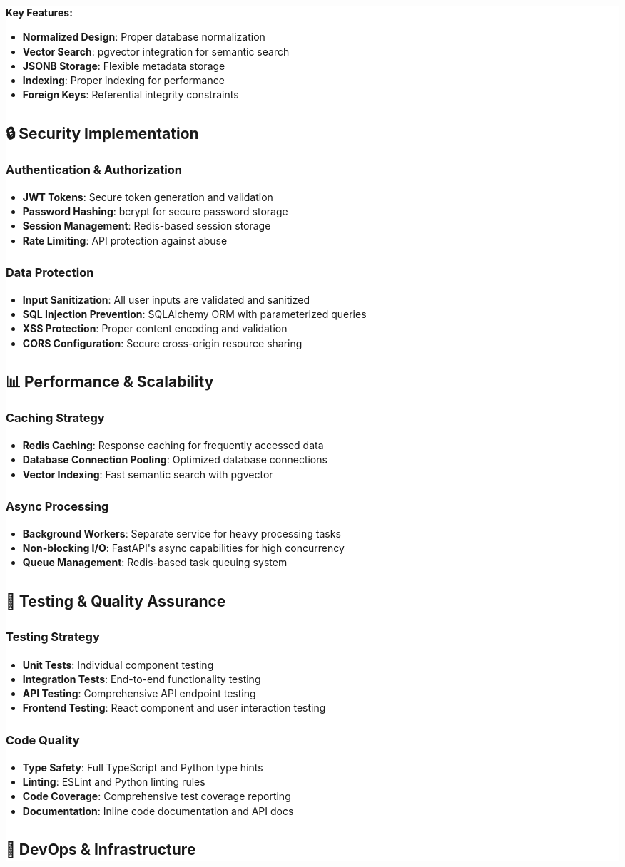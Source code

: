 **Key Features:**
- **Normalized Design**: Proper database normalization
- **Vector Search**: pgvector integration for semantic search
- **JSONB Storage**: Flexible metadata storage
- **Indexing**: Proper indexing for performance
- **Foreign Keys**: Referential integrity constraints

## 🔒 Security Implementation

### Authentication & Authorization
- **JWT Tokens**: Secure token generation and validation
- **Password Hashing**: bcrypt for secure password storage
- **Session Management**: Redis-based session storage
- **Rate Limiting**: API protection against abuse

### Data Protection
- **Input Sanitization**: All user inputs are validated and sanitized
- **SQL Injection Prevention**: SQLAlchemy ORM with parameterized queries
- **XSS Protection**: Proper content encoding and validation
- **CORS Configuration**: Secure cross-origin resource sharing

## 📊 Performance & Scalability

### Caching Strategy
- **Redis Caching**: Response caching for frequently accessed data
- **Database Connection Pooling**: Optimized database connections
- **Vector Indexing**: Fast semantic search with pgvector

### Async Processing
- **Background Workers**: Separate service for heavy processing tasks
- **Non-blocking I/O**: FastAPI's async capabilities for high concurrency
- **Queue Management**: Redis-based task queuing system

## 🧪 Testing & Quality Assurance

### Testing Strategy
- **Unit Tests**: Individual component testing
- **Integration Tests**: End-to-end functionality testing
- **API Testing**: Comprehensive API endpoint testing
- **Frontend Testing**: React component and user interaction testing

### Code Quality
- **Type Safety**: Full TypeScript and Python type hints
- **Linting**: ESLint and Python linting rules
- **Code Coverage**: Comprehensive test coverage reporting
- **Documentation**: Inline code documentation and API docs

## 🚀 DevOps & Infrastructure
